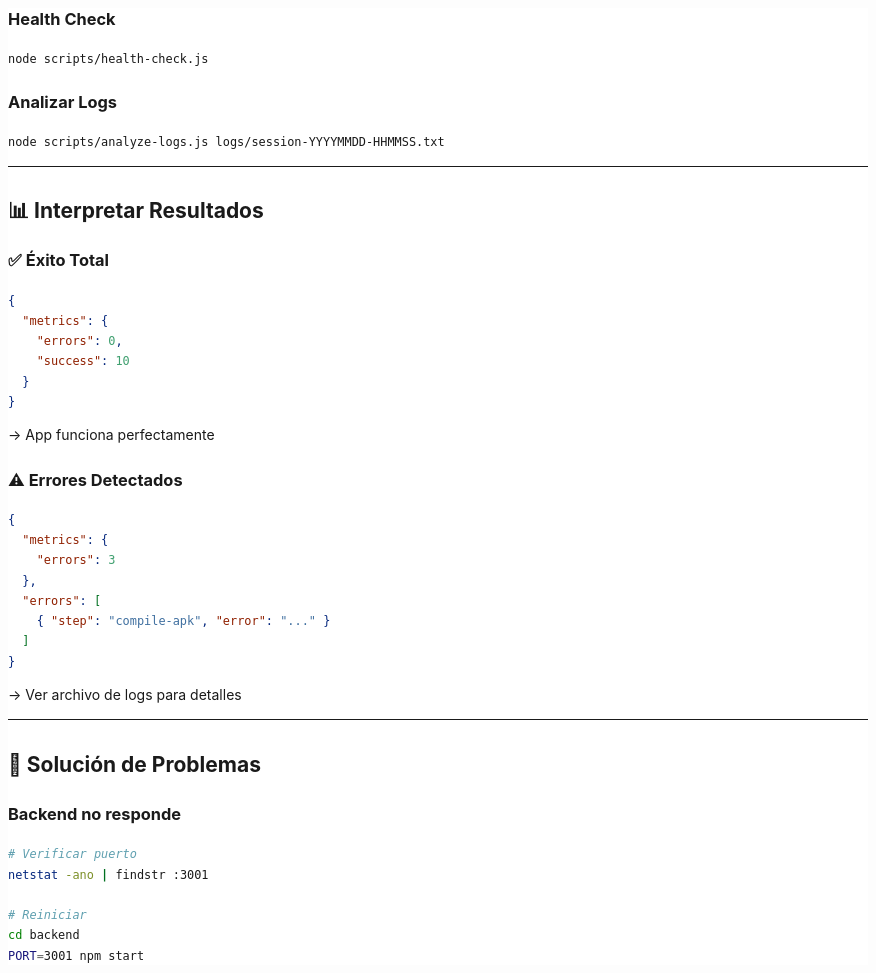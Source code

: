 ### Health Check
```bash
node scripts/health-check.js
```

### Analizar Logs
```bash
node scripts/analyze-logs.js logs/session-YYYYMMDD-HHMMSS.txt
```

---

## 📊 Interpretar Resultados

### ✅ **Éxito Total**
```json
{
  "metrics": {
    "errors": 0,
    "success": 10
  }
}
```
→ App funciona perfectamente

### ⚠️ **Errores Detectados**
```json
{
  "metrics": {
    "errors": 3
  },
  "errors": [
    { "step": "compile-apk", "error": "..." }
  ]
}
```
→ Ver archivo de logs para detalles

---

## 🐛 Solución de Problemas

### Backend no responde
```bash
# Verificar puerto
netstat -ano | findstr :3001

# Reiniciar
cd backend
PORT=3001 npm start
```
